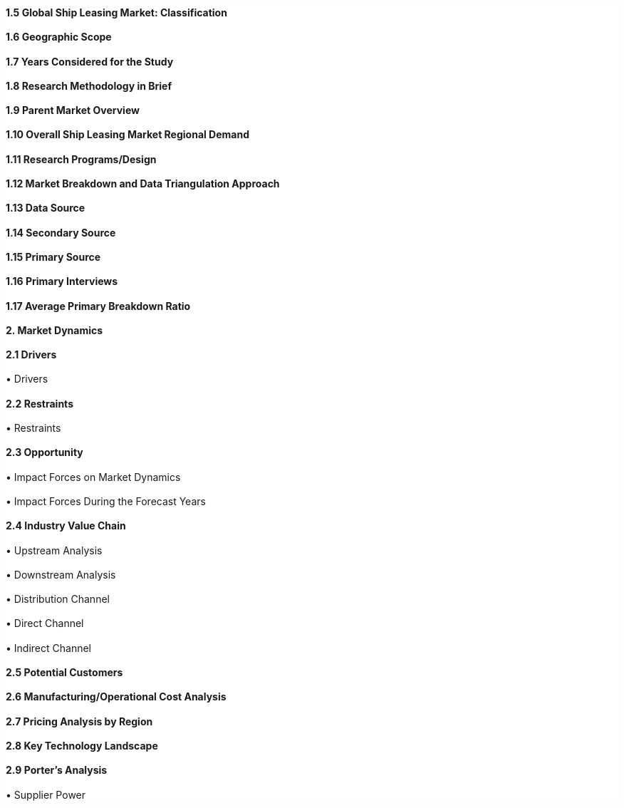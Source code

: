 <strong>1.5 Global Ship Leasing Market: Classification</strong>

<strong>1.6 Geographic Scope</strong>

<strong>1.7 Years Considered for the Study</strong>

<strong>1.8 Research Methodology in Brief</strong>

<strong>1.9 Parent Market Overview</strong>

<strong>1.10 Overall Ship Leasing Market Regional Demand</strong>

<strong>1.11 Research Programs/Design</strong>

<strong>1.12 Market Breakdown and Data Triangulation Approach</strong>

<strong>1.13 Data Source</strong>

<strong>1.14 Secondary Source</strong>

<strong>1.15 Primary Source</strong>

<strong>1.16 Primary Interviews</strong>

<strong>1.17 Average Primary Breakdown Ratio</strong>

<strong>2. Market Dynamics</strong>

<strong>2.1 Drivers</strong>

• Drivers

<strong>2.2 Restraints</strong>

• Restraints

<strong>2.3 Opportunity</strong>

• Impact Forces on Market Dynamics

• Impact Forces During the Forecast Years

<strong>2.4 Industry Value Chain</strong>

• Upstream Analysis

• Downstream Analysis

• Distribution Channel

• Direct Channel

• Indirect Channel

<strong>2.5 Potential Customers</strong>

<strong>2.6 Manufacturing/Operational Cost Analysis</strong>

<strong>2.7 Pricing Analysis by Region</strong>

<strong>2.8 Key Technology Landscape</strong>

<strong>2.9 Porter’s Analysis</strong>

• Supplier Power
